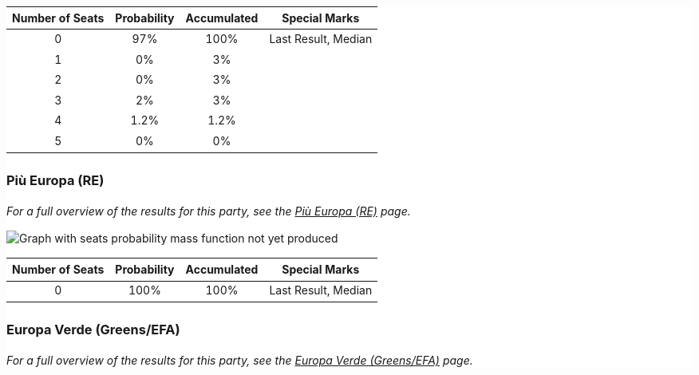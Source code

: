 | Number of Seats | Probability | Accumulated | Special Marks |
|:---------------:|:-----------:|:-----------:|:-------------:|
| 0 | 97% | 100% | Last Result, Median |
| 1 | 0% | 3% |  |
| 2 | 0% | 3% |  |
| 3 | 2% | 3% |  |
| 4 | 1.2% | 1.2% |  |
| 5 | 0% | 0% |  |

### Più Europa (RE)

*For a full overview of the results for this party, see the [Più Europa (RE)](party-piùeuropare.html) page.*

![Graph with seats probability mass function not yet produced](2023-11-07-NotoSondaggi-seats-pmf-piùeuropare.png "Seats Probability Mass Function")

| Number of Seats | Probability | Accumulated | Special Marks |
|:---------------:|:-----------:|:-----------:|:-------------:|
| 0 | 100% | 100% | Last Result, Median |

### Europa Verde (Greens/EFA)

*For a full overview of the results for this party, see the [Europa Verde (Greens/EFA)](party-europaverdegreensefa.html) page.*
